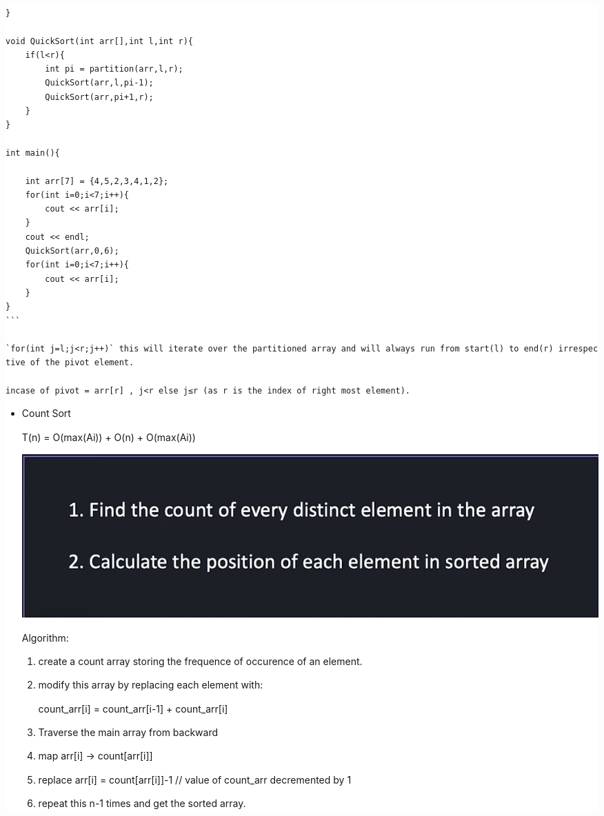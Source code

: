     }

    void QuickSort(int arr[],int l,int r){
        if(l<r){
            int pi = partition(arr,l,r);
            QuickSort(arr,l,pi-1);
            QuickSort(arr,pi+1,r);
        }
    }

    int main(){

        int arr[7] = {4,5,2,3,4,1,2};
        for(int i=0;i<7;i++){
            cout << arr[i];
        }
        cout << endl;
        QuickSort(arr,0,6);
        for(int i=0;i<7;i++){
            cout << arr[i];
        }
    }
    ```

    `for(int j=l;j<r;j++)` this will iterate over the partitioned array and will always run from start(l) to end(r) irrespective of the pivot element.

    incase of pivot = arr[r] , j<r else j≤r (as r is the index of right most element).

- Count Sort

    T(n) = O(max(Ai)) + O(n) + O(max(Ai))

    ![Sorting%20d9eac1763f3c4db4852d3ecf8ac6cf28/Untitled%207.png](Sorting%20d9eac1763f3c4db4852d3ecf8ac6cf28/Untitled%207.png)

    Algorithm:

    1. create a count array storing the frequence of occurence of an element.
    2. modify this array by replacing each element with:

        count_arr[i] = count_arr[i-1] + count_arr[i]

    3. Traverse the main array from backward
    4. map arr[i] → count[arr[i]] 
    5. replace arr[i] = count[arr[i]]-1 // value of count_arr decremented by 1
    6. repeat this n-1 times and get the sorted array.
